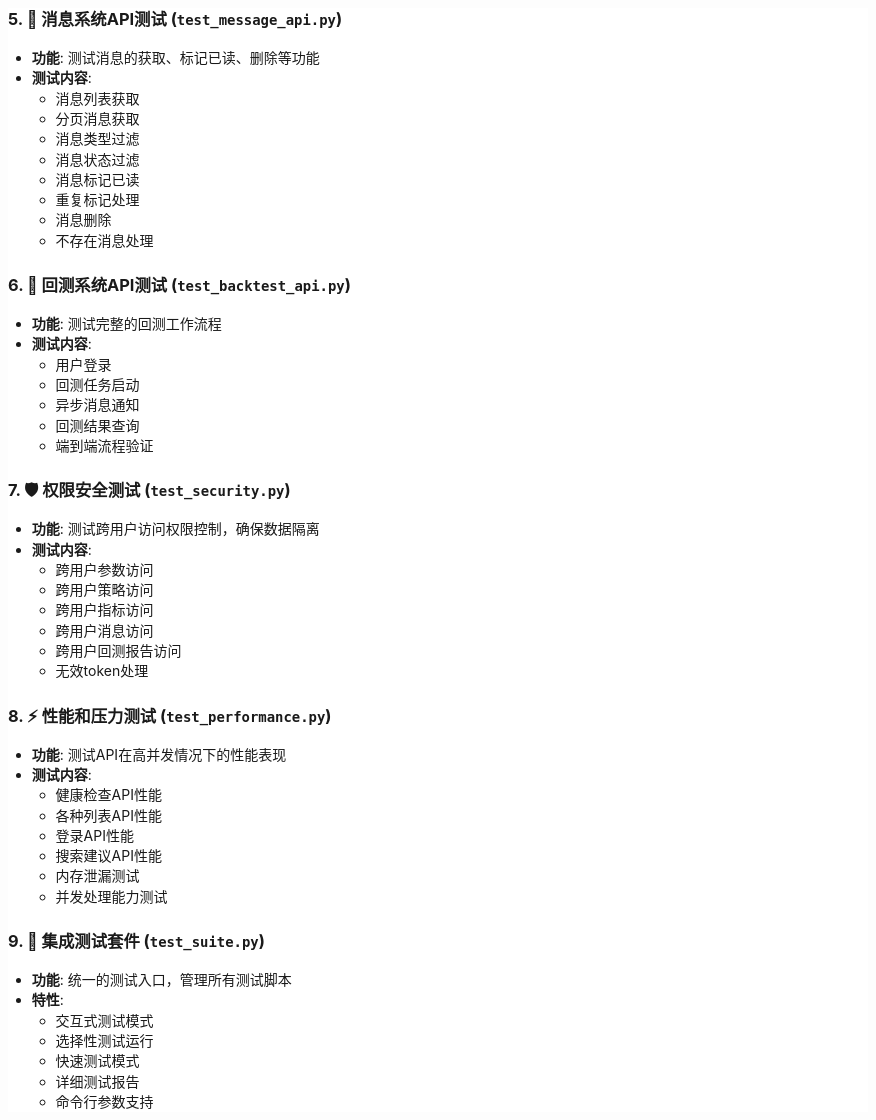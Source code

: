 ### 5. 📧 消息系统API测试 (`test_message_api.py`)

- **功能**: 测试消息的获取、标记已读、删除等功能
- **测试内容**:
  - 消息列表获取
  - 分页消息获取
  - 消息类型过滤
  - 消息状态过滤
  - 消息标记已读
  - 重复标记处理
  - 消息删除
  - 不存在消息处理

### 6. 🚀 回测系统API测试 (`test_backtest_api.py`)

- **功能**: 测试完整的回测工作流程
- **测试内容**:
  - 用户登录
  - 回测任务启动
  - 异步消息通知
  - 回测结果查询
  - 端到端流程验证

### 7. 🛡️ 权限安全测试 (`test_security.py`)

- **功能**: 测试跨用户访问权限控制，确保数据隔离
- **测试内容**:
  - 跨用户参数访问
  - 跨用户策略访问
  - 跨用户指标访问
  - 跨用户消息访问
  - 跨用户回测报告访问
  - 无效token处理

### 8. ⚡ 性能和压力测试 (`test_performance.py`)

- **功能**: 测试API在高并发情况下的性能表现
- **测试内容**:
  - 健康检查API性能
  - 各种列表API性能
  - 登录API性能
  - 搜索建议API性能
  - 内存泄漏测试
  - 并发处理能力测试

### 9. 🎯 集成测试套件 (`test_suite.py`)

- **功能**: 统一的测试入口，管理所有测试脚本
- **特性**:
  - 交互式测试模式
  - 选择性测试运行
  - 快速测试模式
  - 详细测试报告
  - 命令行参数支持
